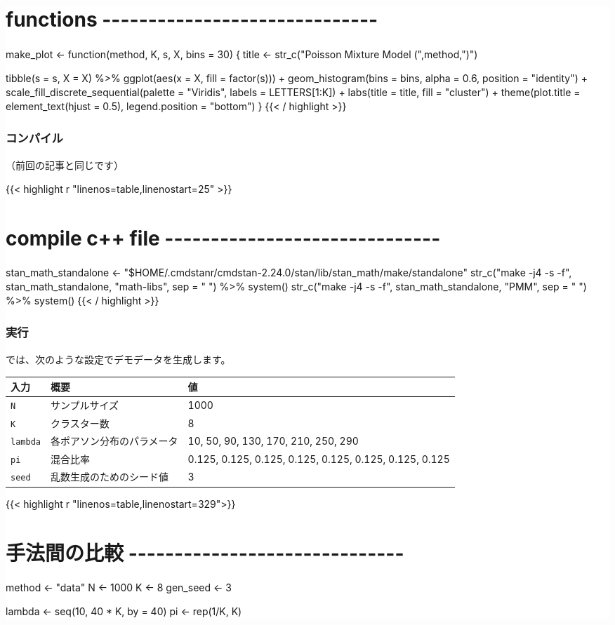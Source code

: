
# functions ------------------------------
make_plot <- function(method, K, s, X, bins = 30) {
  title <- str_c("Poisson Mixture Model (",method,")")
  
  tibble(s = s, X = X) %>% 
    ggplot(aes(x = X, fill = factor(s))) +
    geom_histogram(bins = bins, alpha = 0.6, position = "identity") +
    scale_fill_discrete_sequential(palette = "Viridis", labels = LETTERS[1:K]) +
    labs(title = title, fill = "cluster") +
    theme(plot.title = element_text(hjust = 0.5),
          legend.position = "bottom")
}
{{< / highlight >}}

### コンパイル

（前回の記事と同じです）

{{< highlight r "linenos=table,linenostart=25" >}}
# compile c++ file ------------------------------
stan_math_standalone <- "$HOME/.cmdstanr/cmdstan-2.24.0/stan/lib/stan_math/make/standalone"
str_c("make -j4 -s -f", stan_math_standalone, "math-libs", sep = " ") %>% system()
str_c("make -j4 -s -f", stan_math_standalone, "PMM",       sep = " ") %>% system()
{{< / highlight >}}

### 実行

では、次のような設定でデモデータを生成します。

|入力|概要|値|
|:--|:--|:--|
|`N`|サンプルサイズ|1000|
|`K`|クラスター数|8|
|`lambda`|各ポアソン分布のパラメータ|10, 50, 90, 130, 170, 210, 250, 290|
|`pi`|混合比率|0.125, 0.125, 0.125, 0.125, 0.125, 0.125, 0.125, 0.125|
|`seed`|乱数生成のためのシード値|3|

{{< highlight r "linenos=table,linenostart=329">}}
# 手法間の比較 ------------------------------
method <- "data"
N <- 1000
K <- 8
gen_seed <- 3

lambda <- seq(10, 40 * K, by = 40)
pi     <- rep(1/K, K)
